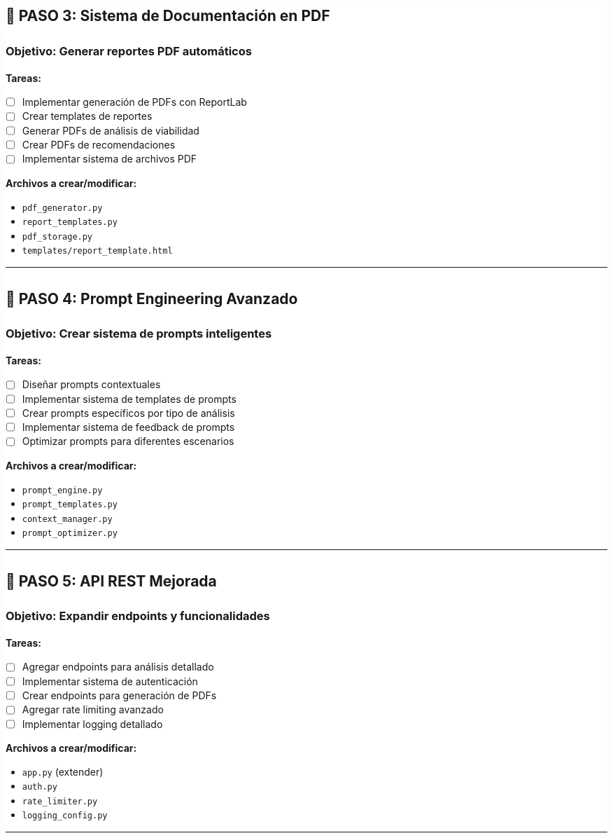 ## 🎯 PASO 3: Sistema de Documentación en PDF

### Objetivo: Generar reportes PDF automáticos

**Tareas:**
- [ ] Implementar generación de PDFs con ReportLab
- [ ] Crear templates de reportes
- [ ] Generar PDFs de análisis de viabilidad
- [ ] Crear PDFs de recomendaciones
- [ ] Implementar sistema de archivos PDF

**Archivos a crear/modificar:**
- `pdf_generator.py`
- `report_templates.py`
- `pdf_storage.py`
- `templates/report_template.html`

---

## 🎯 PASO 4: Prompt Engineering Avanzado

### Objetivo: Crear sistema de prompts inteligentes

**Tareas:**
- [ ] Diseñar prompts contextuales
- [ ] Implementar sistema de templates de prompts
- [ ] Crear prompts específicos por tipo de análisis
- [ ] Implementar sistema de feedback de prompts
- [ ] Optimizar prompts para diferentes escenarios

**Archivos a crear/modificar:**
- `prompt_engine.py`
- `prompt_templates.py`
- `context_manager.py`
- `prompt_optimizer.py`

---

## 🎯 PASO 5: API REST Mejorada

### Objetivo: Expandir endpoints y funcionalidades

**Tareas:**
- [ ] Agregar endpoints para análisis detallado
- [ ] Implementar sistema de autenticación
- [ ] Crear endpoints para generación de PDFs
- [ ] Agregar rate limiting avanzado
- [ ] Implementar logging detallado

**Archivos a crear/modificar:**
- `app.py` (extender)
- `auth.py`
- `rate_limiter.py`
- `logging_config.py`

---